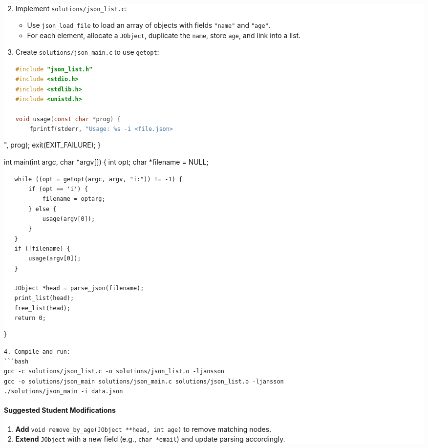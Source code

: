2. Implement `solutions/json_list.c`:

   * Use `json_load_file` to load an array of objects with fields `"name"` and `"age"`.
   * For each element, allocate a `JObject`, duplicate the `name`, store `age`, and link into a list.

3. Create `solutions/json_main.c` to use `getopt`:

   ```c
   #include "json_list.h"
   #include <stdio.h>
   #include <stdlib.h>
   #include <unistd.h>

   void usage(const char *prog) {
       fprintf(stderr, "Usage: %s -i <file.json>
   ```

", prog);
exit(EXIT\_FAILURE);
}

int main(int argc, char \*argv\[]) {
int opt;
char \*filename = NULL;

```
   while ((opt = getopt(argc, argv, "i:")) != -1) {
       if (opt == 'i') {
           filename = optarg;
       } else {
           usage(argv[0]);
       }
   }
   if (!filename) {
       usage(argv[0]);
   }

   JObject *head = parse_json(filename);
   print_list(head);
   free_list(head);
   return 0;
```

}

````
4. Compile and run:
```bash
gcc -c solutions/json_list.c -o solutions/json_list.o -ljansson
gcc -o solutions/json_main solutions/json_main.c solutions/json_list.o -ljansson
./solutions/json_main -i data.json
````

#### Suggested Student Modifications

1. **Add** `void remove_by_age(JObject **head, int age)` to remove matching nodes.
2. **Extend** `JObject` with a new field (e.g., `char *email`) and update parsing accordingly.
